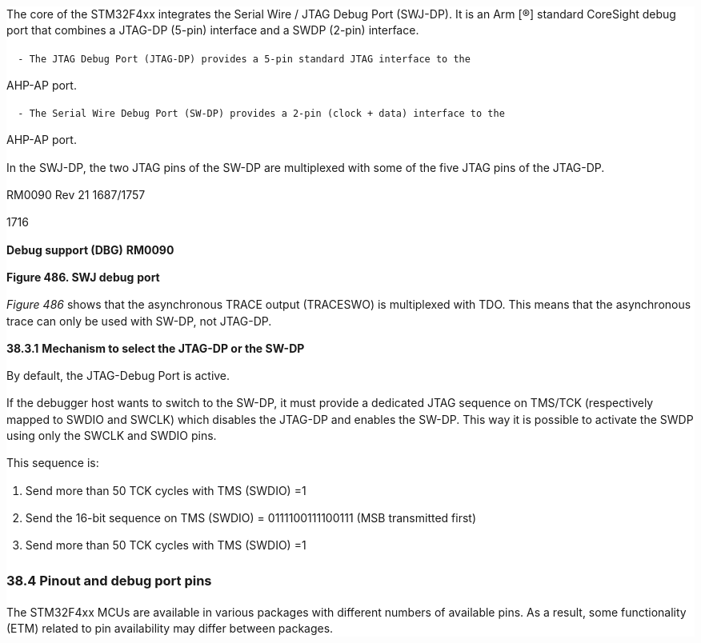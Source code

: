 
The core of the STM32F4xx integrates the Serial Wire / JTAG Debug Port (SWJ-DP). It is an
Arm [®] standard CoreSight debug port that combines a JTAG-DP (5-pin) interface and a SWDP (2-pin) interface.


      - The JTAG Debug Port (JTAG-DP) provides a 5-pin standard JTAG interface to the
AHP-AP port.


      - The Serial Wire Debug Port (SW-DP) provides a 2-pin (clock + data) interface to the
AHP-AP port.


In the SWJ-DP, the two JTAG pins of the SW-DP are multiplexed with some of the five JTAG
pins of the JTAG-DP.


RM0090 Rev 21 1687/1757



1716


**Debug support (DBG)** **RM0090**


**Figure 486. SWJ debug** **port**


_Figure 486_ shows that the asynchronous TRACE output (TRACESWO) is multiplexed with
TDO. This means that the asynchronous trace can only be used with SW-DP, not JTAG-DP.


**38.3.1** **Mechanism to select the JTAG-DP or the SW-DP**


By default, the JTAG-Debug Port is active.


If the debugger host wants to switch to the SW-DP, it must provide a dedicated JTAG
sequence on TMS/TCK (respectively mapped to SWDIO and SWCLK) which disables the
JTAG-DP and enables the SW-DP. This way it is possible to activate the SWDP using only
the SWCLK and SWDIO pins.


This sequence is:


1. Send more than 50 TCK cycles with TMS (SWDIO) =1


2. Send the 16-bit sequence on TMS (SWDIO) = 0111100111100111 (MSB transmitted
first)


3. Send more than 50 TCK cycles with TMS (SWDIO) =1

### **38.4 Pinout and debug port pins**


The STM32F4xx MCUs are available in various packages with different numbers of
available pins. As a result, some functionality (ETM) related to pin availability may differ
between packages.

